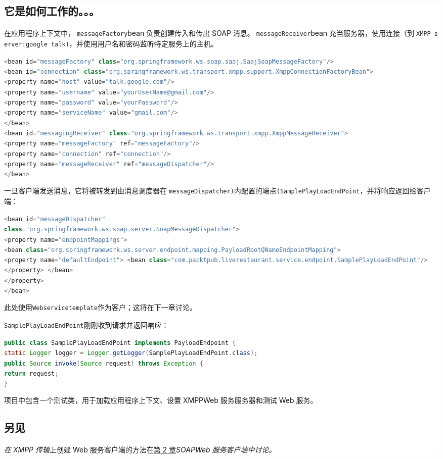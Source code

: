 ## 它是如何工作的。。。

在应用程序上下文中， `messageFactory`bean 负责创建传入和传出 SOAP 消息。 `messageReceiver`bean 充当服务器，使用连接（到 `XMPP server:google talk)`，并使用用户名和密码监听特定服务上的主机。

```java
<bean id="messageFactory" class="org.springframework.ws.soap.saaj.SaajSoapMessageFactory"/>
<bean id="connection" class="org.springframework.ws.transport.xmpp.support.XmppConnectionFactoryBean">
<property name="host" value="talk.google.com"/>
<property name="username" value="yourUserName@gmail.com"/>
<property name="password" value="yourPassword"/>
<property name="serviceName" value="gmail.com"/>
</bean>
<bean id="messagingReceiver" class="org.springframework.ws.transport.xmpp.XmppMessageReceiver">
<property name="messageFactory" ref="messageFactory"/>
<property name="connection" ref="connection"/>
<property name="messageReceiver" ref="messageDispatcher"/>
</bean>

```

一旦客户端发送消息，它将被转发到由消息调度器在 `messageDispatcher)`内配置的端点`(SamplePlayLoadEndPoint`，并将响应返回给客户端：

```java
<bean id="messageDispatcher"
class="org.springframework.ws.soap.server.SoapMessageDispatcher">
<property name="endpointMappings">
<bean class="org.springframework.ws.server.endpoint.mapping.PayloadRootQNameEndpointMapping">
<property name="defaultEndpoint"> <bean class="com.packtpub.liverestaurant.service.endpoint.SamplePlayLoadEndPoint"/>
</property> </bean>
</property>
</bean>

```

此处使用`Webservicetemplate`作为客户；这将在下一章讨论。

`SamplePlayLoadEndPoint`刚刚收到请求并返回响应：

```java
public class SamplePlayLoadEndPoint implements PayloadEndpoint {
static Logger logger = Logger.getLogger(SamplePlayLoadEndPoint.class);
public Source invoke(Source request) throws Exception {
return request;
}

```

项目中包含一个测试类，用于加载应用程序上下文、设置 XMPPWeb 服务服务器和测试 Web 服务。

## 另见

*在 XMPP 传输*上创建 Web 服务客户端的方法在[第 2 章](02.html "Chapter 2. Building Clients for SOAP Web-Services")*SOAPWeb 服务客户端中讨论。*
